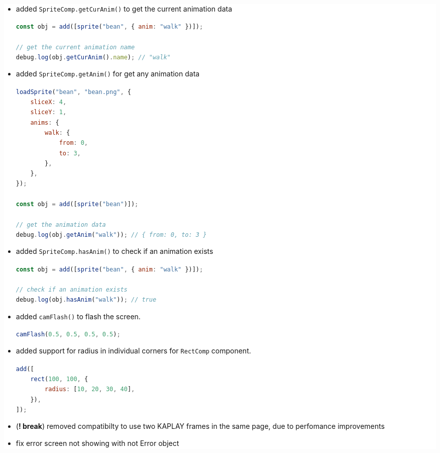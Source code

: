 - added `SpriteComp.getCurAnim()` to get the current animation data

  ```js
  const obj = add([sprite("bean", { anim: "walk" })]);

  // get the current animation name
  debug.log(obj.getCurAnim().name); // "walk"
  ```

- added `SpriteComp.getAnim()` for get any animation data

  ```js
  loadSprite("bean", "bean.png", {
      sliceX: 4,
      sliceY: 1,
      anims: {
          walk: {
              from: 0,
              to: 3,
          },
      },
  });

  const obj = add([sprite("bean")]);

  // get the animation data
  debug.log(obj.getAnim("walk")); // { from: 0, to: 3 }
  ```

- added `SpriteComp.hasAnim()` to check if an animation exists

  ```js
  const obj = add([sprite("bean", { anim: "walk" })]);

  // check if an animation exists
  debug.log(obj.hasAnim("walk")); // true
  ```

- added `camFlash()` to flash the screen.

  ```js
  camFlash(0.5, 0.5, 0.5, 0.5);
  ```

- added support for radius in individual corners for `RectComp` component.

  ```js
  add([
      rect(100, 100, {
          radius: [10, 20, 30, 40],
      }),
  ]);
  ```

- (**! break**) removed compatibilty to use two KAPLAY frames in the same page,
  due to perfomance improvements

- fix error screen not showing with not Error object
